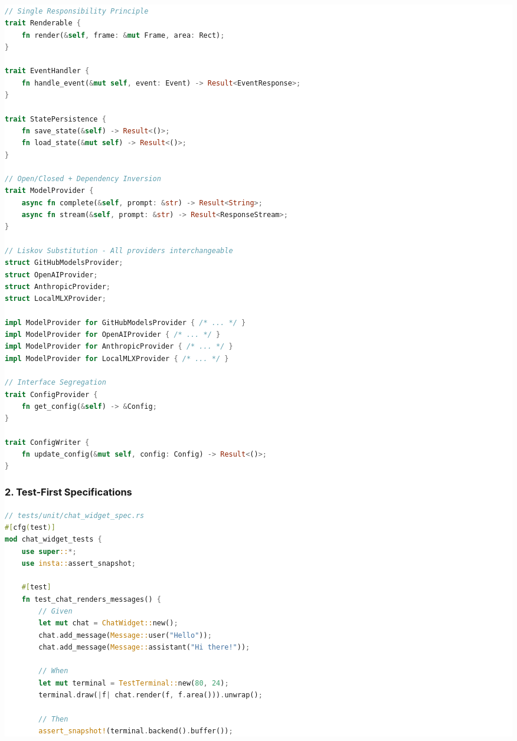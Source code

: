 ```rust
// Single Responsibility Principle
trait Renderable {
    fn render(&self, frame: &mut Frame, area: Rect);
}

trait EventHandler {
    fn handle_event(&mut self, event: Event) -> Result<EventResponse>;
}

trait StatePersistence {
    fn save_state(&self) -> Result<()>;
    fn load_state(&mut self) -> Result<()>;
}

// Open/Closed + Dependency Inversion
trait ModelProvider {
    async fn complete(&self, prompt: &str) -> Result<String>;
    async fn stream(&self, prompt: &str) -> Result<ResponseStream>;
}

// Liskov Substitution - All providers interchangeable
struct GitHubModelsProvider;
struct OpenAIProvider;
struct AnthropicProvider;
struct LocalMLXProvider;

impl ModelProvider for GitHubModelsProvider { /* ... */ }
impl ModelProvider for OpenAIProvider { /* ... */ }
impl ModelProvider for AnthropicProvider { /* ... */ }
impl ModelProvider for LocalMLXProvider { /* ... */ }

// Interface Segregation
trait ConfigProvider {
    fn get_config(&self) -> &Config;
}

trait ConfigWriter {
    fn update_config(&mut self, config: Config) -> Result<()>;
}
```

### 2. Test-First Specifications

```rust
// tests/unit/chat_widget_spec.rs
#[cfg(test)]
mod chat_widget_tests {
    use super::*;
    use insta::assert_snapshot;
    
    #[test]
    fn test_chat_renders_messages() {
        // Given
        let mut chat = ChatWidget::new();
        chat.add_message(Message::user("Hello"));
        chat.add_message(Message::assistant("Hi there!"));
        
        // When
        let mut terminal = TestTerminal::new(80, 24);
        terminal.draw(|f| chat.render(f, f.area())).unwrap();
        
        // Then
        assert_snapshot!(terminal.backend().buffer());
```